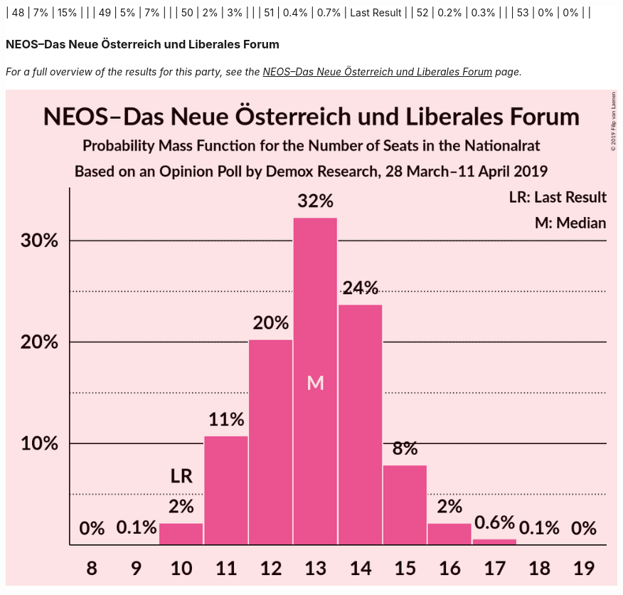 | 48 | 7% | 15% |  |
| 49 | 5% | 7% |  |
| 50 | 2% | 3% |  |
| 51 | 0.4% | 0.7% | Last Result |
| 52 | 0.2% | 0.3% |  |
| 53 | 0% | 0% |  |

### NEOS–Das Neue Österreich und Liberales Forum

*For a full overview of the results for this party, see the [NEOS–Das Neue Österreich und Liberales Forum](party-neos–dasneueösterreichundliberalesforum.html) page.*

![Graph with seats probability mass function not yet produced](2019-04-11-DemoxResearch-seats-pmf-neos–dasneueösterreichundliberalesforum.png "Seats Probability Mass Function")
